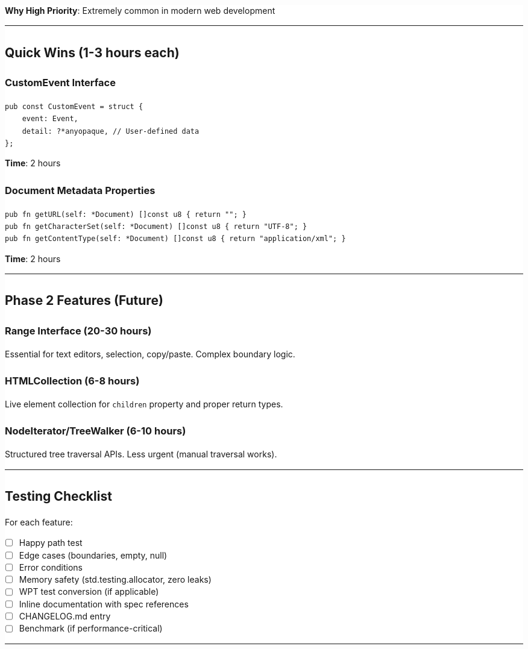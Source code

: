 **Why High Priority**: Extremely common in modern web development

---

## Quick Wins (1-3 hours each)

### CustomEvent Interface
```zig
pub const CustomEvent = struct {
    event: Event,
    detail: ?*anyopaque, // User-defined data
};
```
**Time**: 2 hours

### Document Metadata Properties
```zig
pub fn getURL(self: *Document) []const u8 { return ""; }
pub fn getCharacterSet(self: *Document) []const u8 { return "UTF-8"; }
pub fn getContentType(self: *Document) []const u8 { return "application/xml"; }
```
**Time**: 2 hours

---

## Phase 2 Features (Future)

### Range Interface (20-30 hours)
Essential for text editors, selection, copy/paste. Complex boundary logic.

### HTMLCollection (6-8 hours)
Live element collection for `children` property and proper return types.

### NodeIterator/TreeWalker (6-10 hours)
Structured tree traversal APIs. Less urgent (manual traversal works).

---

## Testing Checklist

For each feature:
- [ ] Happy path test
- [ ] Edge cases (boundaries, empty, null)
- [ ] Error conditions
- [ ] Memory safety (std.testing.allocator, zero leaks)
- [ ] WPT test conversion (if applicable)
- [ ] Inline documentation with spec references
- [ ] CHANGELOG.md entry
- [ ] Benchmark (if performance-critical)

---